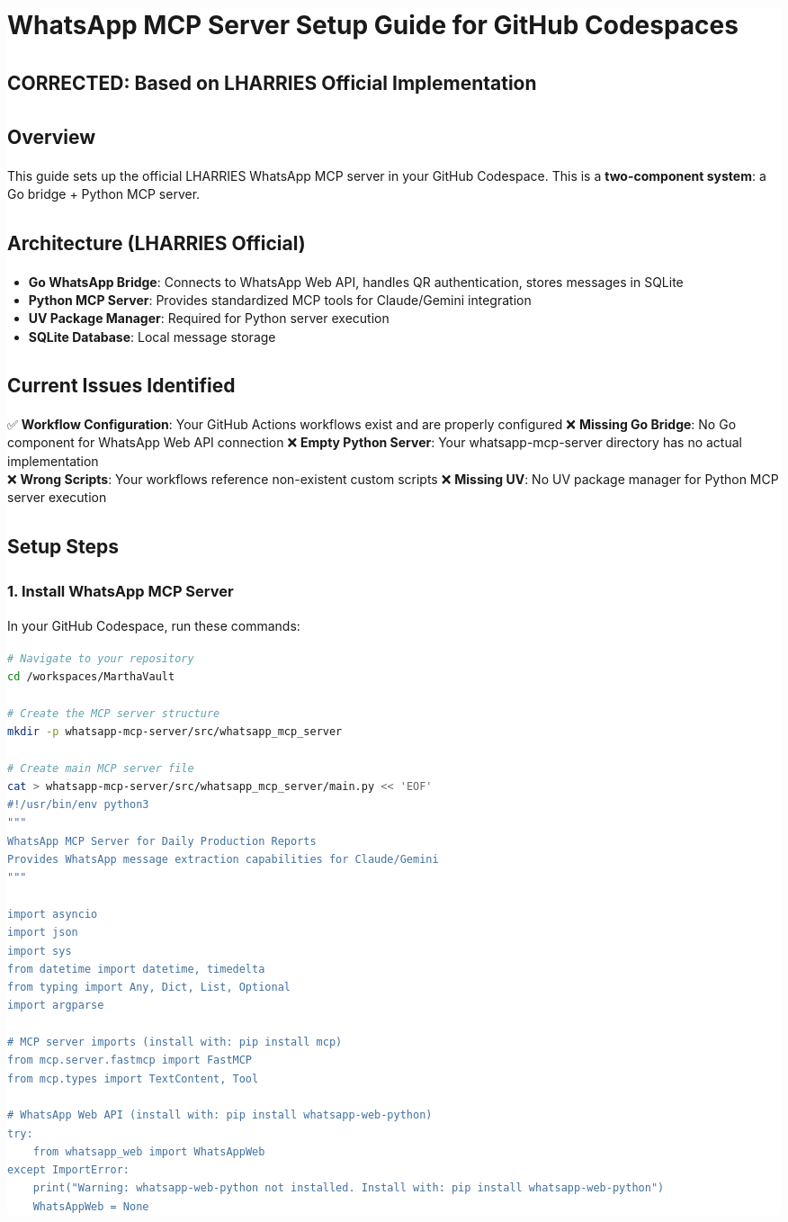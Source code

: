 # WhatsApp MCP Server Setup Guide for GitHub Codespaces
## CORRECTED: Based on LHARRIES Official Implementation

## Overview
This guide sets up the official LHARRIES WhatsApp MCP server in your GitHub Codespace. This is a **two-component system**: a Go bridge + Python MCP server.

## Architecture (LHARRIES Official)
- **Go WhatsApp Bridge**: Connects to WhatsApp Web API, handles QR authentication, stores messages in SQLite
- **Python MCP Server**: Provides standardized MCP tools for Claude/Gemini integration  
- **UV Package Manager**: Required for Python server execution
- **SQLite Database**: Local message storage

## Current Issues Identified
✅ **Workflow Configuration**: Your GitHub Actions workflows exist and are properly configured
❌ **Missing Go Bridge**: No Go component for WhatsApp Web API connection
❌ **Empty Python Server**: Your whatsapp-mcp-server directory has no actual implementation  
❌ **Wrong Scripts**: Your workflows reference non-existent custom scripts
❌ **Missing UV**: No UV package manager for Python MCP server execution

## Setup Steps

### 1. Install WhatsApp MCP Server
In your GitHub Codespace, run these commands:

```bash
# Navigate to your repository
cd /workspaces/MarthaVault

# Create the MCP server structure
mkdir -p whatsapp-mcp-server/src/whatsapp_mcp_server

# Create main MCP server file
cat > whatsapp-mcp-server/src/whatsapp_mcp_server/main.py << 'EOF'
#!/usr/bin/env python3
"""
WhatsApp MCP Server for Daily Production Reports
Provides WhatsApp message extraction capabilities for Claude/Gemini
"""

import asyncio
import json
import sys
from datetime import datetime, timedelta
from typing import Any, Dict, List, Optional
import argparse

# MCP server imports (install with: pip install mcp)
from mcp.server.fastmcp import FastMCP
from mcp.types import TextContent, Tool

# WhatsApp Web API (install with: pip install whatsapp-web-python)
try:
    from whatsapp_web import WhatsAppWeb
except ImportError:
    print("Warning: whatsapp-web-python not installed. Install with: pip install whatsapp-web-python")
    WhatsAppWeb = None
```